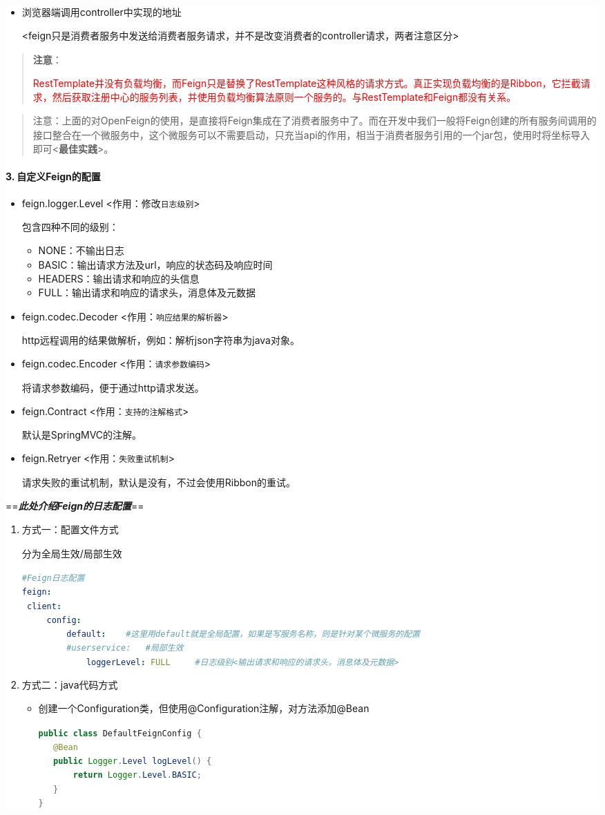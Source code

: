 - 浏览器端调用controller中实现的地址

  <feign只是消费者服务中发送给消费者服务请求，并不是改变消费者的controller请求，两者注意区分>

> **注意**：
>
> <font color="red">RestTemplate并没有负载均衡，而Feign只是替换了RestTemplate这种风格的请求方式。真正实现负载均衡的是Ribbon，它拦截请求，然后获取注册中心的服务列表，并使用负载均衡算法原则一个服务的。与RestTemplate和Feign都没有关系。</font>

> 注意：上面的对OpenFeign的使用，是直接将Feign集成在了消费者服务中了。而在开发中我们一般将Feign创建的所有服务间调用的接口整合在一个微服务中，这个微服务可以不需要启动，只充当api的作用，相当于消费者服务引用的一个jar包，使用时将坐标导入即可<**最佳实践**>。

#### 3. 自定义Feign的配置

- feign.logger.Level	<作用：修改`日志级别`>

  包含四种不同的级别：

  - NONE：不输出日志
  - BASIC：输出请求方法及url，响应的状态码及响应时间
  - HEADERS：输出请求和响应的头信息
  - FULL：输出请求和响应的请求头，消息体及元数据

- feign.codec.Decoder	<作用：`响应结果的解析器`>

  http远程调用的结果做解析，例如：解析json字符串为java对象。

- feign.codec.Encoder	<作用：`请求参数编码`>

  将请求参数编码，便于通过http请求发送。

- feign.Contract	<作用：`支持的注解格式`>

  默认是SpringMVC的注解。

- feign.Retryer	<作用：`失败重试机制`>

  请求失败的重试机制，默认是没有，不过会使用Ribbon的重试。

==***此处介绍Feign的日志配置***==

1. 方式一：配置文件方式

   分为全局生效/局部生效

   ```yaml
   #Feign日志配置
   feign:
   	client:
   		config:
   			default:    #这里用default就是全局配置，如果是写服务名称，则是针对某个微服务的配置
   			#userservice:	#局部生效
   				loggerLevel: FULL     #日志级别<输出请求和响应的请求头，消息体及元数据>
   ```

2. 方式二：java代码方式

   - 创建一个Configuration类，但使用@Configuration注解，对方法添加@Bean

     ```java
     public class DefaultFeignConfig {
     	@Bean
     	public Logger.Level logLevel() {
     		return Logger.Level.BASIC;
     	}
     }
     ```
